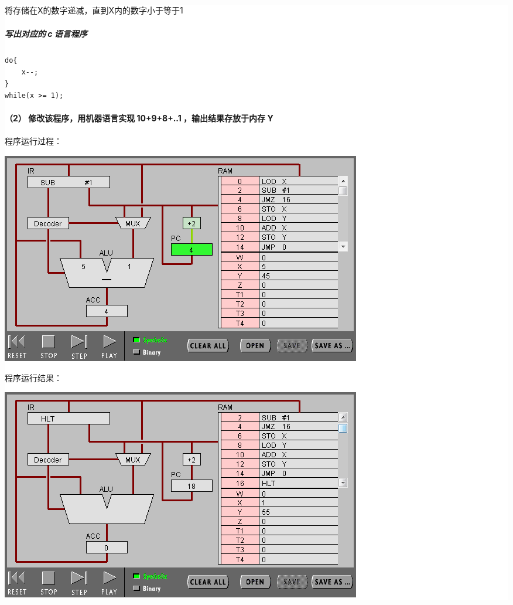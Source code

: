 将存储在X的数字递减，直到X内的数字小于等于1

##### 写出对应的 c 语言程序

    do{
        x--;
    }
    while(x >= 1);

#### （2） 修改该程序，用机器语言实现 10+9+8+..1 ，输出结果存放于内存 Y

程序运行过程：

![](../../images/blog4/2.png)

程序运行结果：

![](../../images/blog4/3.png)
